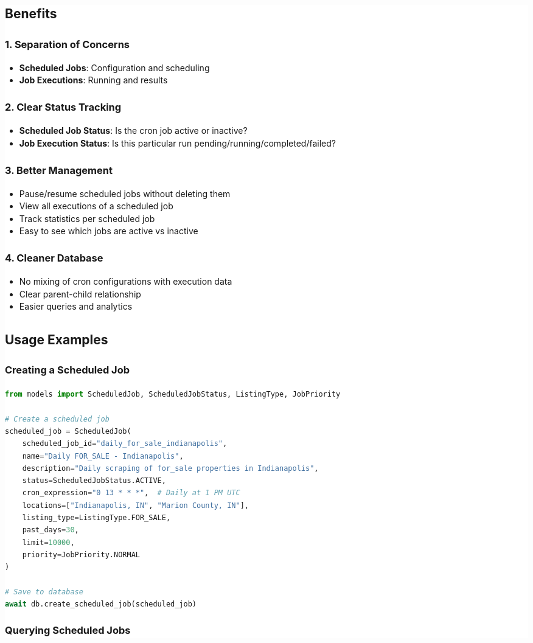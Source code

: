 ## Benefits

### 1. Separation of Concerns

- **Scheduled Jobs**: Configuration and scheduling
- **Job Executions**: Running and results

### 2. Clear Status Tracking

- **Scheduled Job Status**: Is the cron job active or inactive?
- **Job Execution Status**: Is this particular run pending/running/completed/failed?

### 3. Better Management

- Pause/resume scheduled jobs without deleting them
- View all executions of a scheduled job
- Track statistics per scheduled job
- Easy to see which jobs are active vs inactive

### 4. Cleaner Database

- No mixing of cron configurations with execution data
- Clear parent-child relationship
- Easier queries and analytics

## Usage Examples

### Creating a Scheduled Job

```python
from models import ScheduledJob, ScheduledJobStatus, ListingType, JobPriority

# Create a scheduled job
scheduled_job = ScheduledJob(
    scheduled_job_id="daily_for_sale_indianapolis",
    name="Daily FOR_SALE - Indianapolis",
    description="Daily scraping of for_sale properties in Indianapolis",
    status=ScheduledJobStatus.ACTIVE,
    cron_expression="0 13 * * *",  # Daily at 1 PM UTC
    locations=["Indianapolis, IN", "Marion County, IN"],
    listing_type=ListingType.FOR_SALE,
    past_days=30,
    limit=10000,
    priority=JobPriority.NORMAL
)

# Save to database
await db.create_scheduled_job(scheduled_job)
```

### Querying Scheduled Jobs
